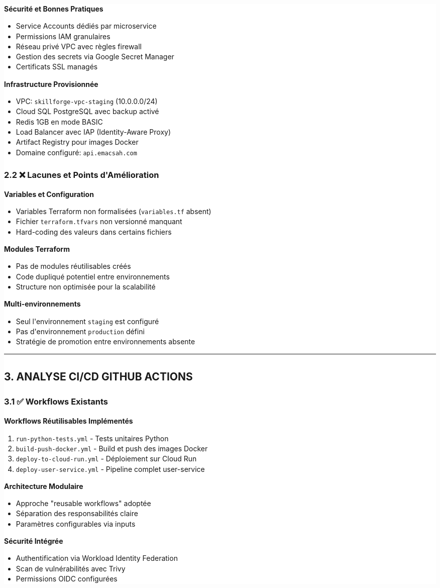 ```
```

**Sécurité et Bonnes Pratiques**
- Service Accounts dédiés par microservice
- Permissions IAM granulaires
- Réseau privé VPC avec règles firewall
- Gestion des secrets via Google Secret Manager
- Certificats SSL managés

**Infrastructure Provisionnée**
- VPC: `skillforge-vpc-staging` (10.0.0.0/24)
- Cloud SQL PostgreSQL avec backup activé
- Redis 1GB en mode BASIC
- Load Balancer avec IAP (Identity-Aware Proxy)
- Artifact Registry pour images Docker
- Domaine configuré: `api.emacsah.com`

### 2.2 ❌ Lacunes et Points d'Amélioration

**Variables et Configuration**
- Variables Terraform non formalisées (`variables.tf` absent)
- Fichier `terraform.tfvars` non versionné manquant
- Hard-coding des valeurs dans certains fichiers

**Modules Terraform**
- Pas de modules réutilisables créés
- Code dupliqué potentiel entre environnements
- Structure non optimisée pour la scalabilité

**Multi-environnements**
- Seul l'environnement `staging` est configuré
- Pas d'environnement `production` défini
- Stratégie de promotion entre environnements absente

---

## 3. ANALYSE CI/CD GITHUB ACTIONS

### 3.1 ✅ Workflows Existants

**Workflows Réutilisables Implémentés**
1. `run-python-tests.yml` - Tests unitaires Python
2. `build-push-docker.yml` - Build et push des images Docker
3. `deploy-to-cloud-run.yml` - Déploiement sur Cloud Run
4. `deploy-user-service.yml` - Pipeline complet user-service

**Architecture Modulaire**
- Approche "reusable workflows" adoptée
- Séparation des responsabilités claire
- Paramètres configurables via inputs

**Sécurité Intégrée**
- Authentification via Workload Identity Federation
- Scan de vulnérabilités avec Trivy
- Permissions OIDC configurées
